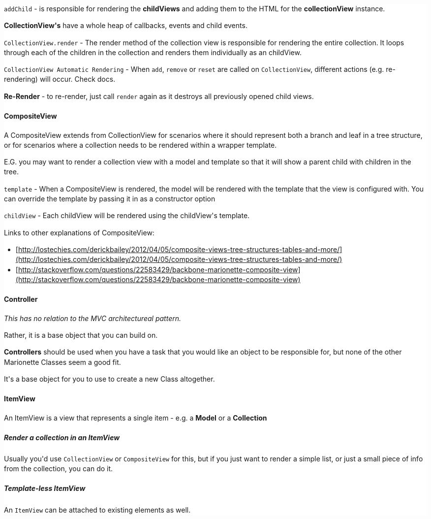 `addChild` - is responsible for rendering the **childViews** and adding them to the HTML for the **collectionView** instance.

**CollectionView's** have a whole heap of callbacks, events and child events.

`CollectionView.render` - The render method of the collection view is responsible for rendering the entire collection. It loops through each of the children in the collection and renders them individually as an childView.

`CollectionView Automatic Rendering` - When `add`, `remove` or `reset` are called on `CollectionView`, different actions (e.g. re-rendering) will occur. Check docs.

**Re-Render** - to re-render, just call `render` again as it destroys all previously opened child views.

#### CompositeView

A CompositeView extends from CollectionView for scenarios where it should represent both a branch and leaf in a tree structure, or for scenarios where a collection needs to be rendered within a wrapper template.

E.G. you may want to render a collection view with a model and template so that it will show a parent child with children in the tree.

`template` - When a CompositeView is rendered, the model will be rendered with the template that the view is configured with. You can override the template by passing it in as a constructor option

`childView` - Each childView will be rendered using the childView's template.

Links to other explanations of CompositeView: 

* [http://lostechies.com/derickbailey/2012/04/05/composite-views-tree-structures-tables-and-more/](http://lostechies.com/derickbailey/2012/04/05/composite-views-tree-structures-tables-and-more/)
* [http://stackoverflow.com/questions/22583429/backbone-marionette-composite-view](http://stackoverflow.com/questions/22583429/backbone-marionette-composite-view)

#### Controller

*This has no relation to the MVC architectureal pattern.*

Rather, it is a base object that you can build on. 

**Controllers** should be used when you have a task that you would like an object to be responsible for, but none of the other Marionette Classes seem a good fit.

It's a base object for you to use to create a new Class altogether.

#### ItemView

An ItemView is a view that represents a single item - e.g. a **Model** or a **Collection**

##### Render a collection in an ItemView

Usually you'd use `CollectionView` or `CompositeView` for this, but if you just want to render a simple list, or just a small piece of info from the collection, you can do it.

##### Template-less ItemView

An `ItemView` can be attached to existing elements as well.
